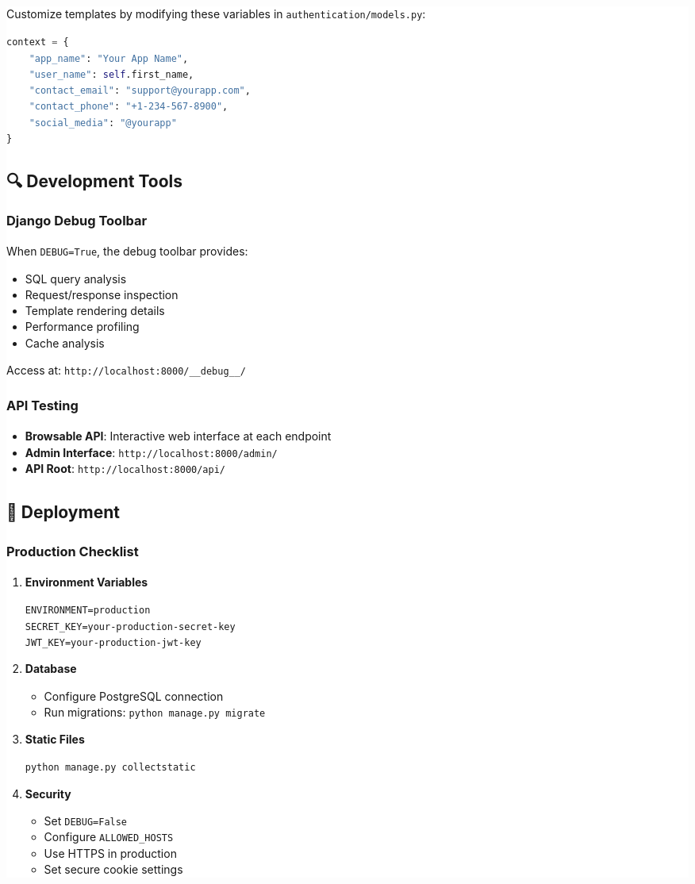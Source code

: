 Customize templates by modifying these variables in `authentication/models.py`:

```python
context = {
    "app_name": "Your App Name",
    "user_name": self.first_name,
    "contact_email": "support@yourapp.com",
    "contact_phone": "+1-234-567-8900",
    "social_media": "@yourapp"
}
```

## 🔍 Development Tools

### Django Debug Toolbar

When `DEBUG=True`, the debug toolbar provides:
- SQL query analysis
- Request/response inspection
- Template rendering details
- Performance profiling
- Cache analysis

Access at: `http://localhost:8000/__debug__/`

### API Testing

- **Browsable API**: Interactive web interface at each endpoint
- **Admin Interface**: `http://localhost:8000/admin/`
- **API Root**: `http://localhost:8000/api/`

## 🚀 Deployment

### Production Checklist

1. **Environment Variables**
   ```env
   ENVIRONMENT=production
   SECRET_KEY=your-production-secret-key
   JWT_KEY=your-production-jwt-key
   ```

2. **Database**
   - Configure PostgreSQL connection
   - Run migrations: `python manage.py migrate`

3. **Static Files**
   ```bash
   python manage.py collectstatic
   ```

4. **Security**
   - Set `DEBUG=False`
   - Configure `ALLOWED_HOSTS`
   - Use HTTPS in production
   - Set secure cookie settings
